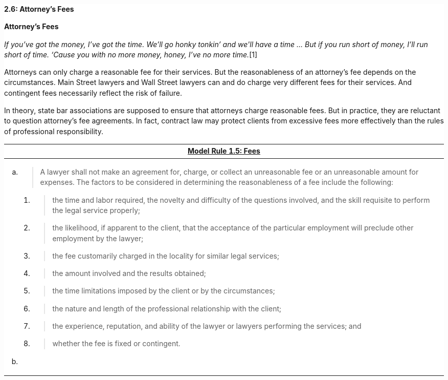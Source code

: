 **2.6: Attorney’s Fees**

**Attorney’s Fees**

*If you’ve got the money, I’ve got the time. We’ll go honky tonkin’ and
we'll have a time … But if you run short of money, I’ll run short of
time. ‘Cause you with no more money, honey, I’ve no more time.*[1]

Attorneys can only charge a reasonable fee for their services. But the
reasonableness of an attorney’s fee depends on the circumstances. Main
Street lawyers and Wall Street lawyers can and do charge very different
fees for their services. And contingent fees necessarily reflect the
risk of failure.

In theory, state bar associations are supposed to ensure that attorneys
charge reasonable fees. But in practice, they are reluctant to question
attorney’s fee agreements. In fact, contract law may protect clients
from excessive fees more effectively than the rules of professional
responsibility.

<table>
<thead>
<tr class="header">
<th><a href="https://www.americanbar.org/groups/professional_responsibility/publications/model_rules_of_professional_conduct/rule_1_5_fees/"><strong><u>Model Rule 1.5: Fees</u></strong></a></th>
</tr>
</thead>
<tbody>
<tr class="odd">
<td><ol type="a">
<li><blockquote>
<p>A lawyer shall not make an agreement for, charge, or collect an unreasonable fee or an unreasonable amount for expenses. The factors to be considered in determining the reasonableness of a fee include the following:</p>
</blockquote>
<ol type="1">
<li><blockquote>
<p>the time and labor required, the novelty and difficulty of the questions involved, and the skill requisite to perform the legal service properly;</p>
</blockquote></li>
<li><blockquote>
<p>the likelihood, if apparent to the client, that the acceptance of the particular employment will preclude other employment by the lawyer;</p>
</blockquote></li>
<li><blockquote>
<p>the fee customarily charged in the locality for similar legal services;</p>
</blockquote></li>
<li><blockquote>
<p>the amount involved and the results obtained;</p>
</blockquote></li>
<li><blockquote>
<p>the time limitations imposed by the client or by the circumstances;</p>
</blockquote></li>
<li><blockquote>
<p>the nature and length of the professional relationship with the client;</p>
</blockquote></li>
<li><blockquote>
<p>the experience, reputation, and ability of the lawyer or lawyers performing the services; and</p>
</blockquote></li>
<li><blockquote>
<p>whether the fee is fixed or contingent.</p>
</blockquote></li>
</ol></li>
<li><blockquote>
